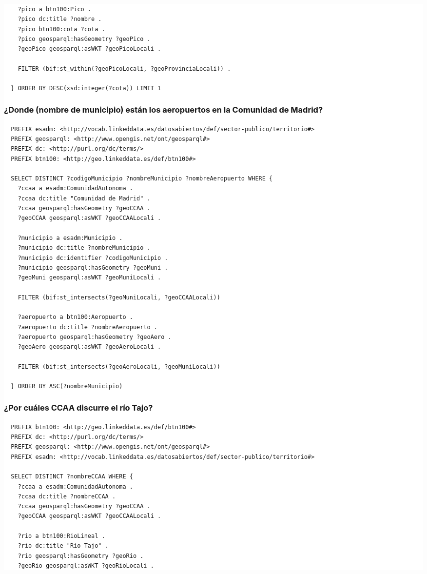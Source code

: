        ?pico a btn100:Pico .
        ?pico dc:title ?nombre .
        ?pico btn100:cota ?cota .
        ?pico geosparql:hasGeometry ?geoPico .
        ?geoPico geosparql:asWKT ?geoPicoLocali .
        
        FILTER (bif:st_within(?geoPicoLocali, ?geoProvinciaLocali)) . 
        
      } ORDER BY DESC(xsd:integer(?cota)) LIMIT 1


### ¿Donde (nombre de municipio) están los aeropuertos en la Comunidad de Madrid?

      PREFIX esadm: <http://vocab.linkeddata.es/datosabiertos/def/sector-publico/territorio#>
      PREFIX geosparql: <http://www.opengis.net/ont/geosparql#>
      PREFIX dc: <http://purl.org/dc/terms/>
      PREFIX btn100: <http://geo.linkeddata.es/def/btn100#>

      SELECT DISTINCT ?codigoMunicipio ?nombreMunicipio ?nombreAeropuerto WHERE {
        ?ccaa a esadm:ComunidadAutonoma .
        ?ccaa dc:title "Comunidad de Madrid" .
        ?ccaa geosparql:hasGeometry ?geoCCAA .
        ?geoCCAA geosparql:asWKT ?geoCCAALocali .

        ?municipio a esadm:Municipio .
        ?municipio dc:title ?nombreMunicipio .
        ?municipio dc:identifier ?codigoMunicipio .
        ?municipio geosparql:hasGeometry ?geoMuni .
        ?geoMuni geosparql:asWKT ?geoMuniLocali .

        FILTER (bif:st_intersects(?geoMuniLocali, ?geoCCAALocali))

        ?aeropuerto a btn100:Aeropuerto .
        ?aeropuerto dc:title ?nombreAeropuerto .
        ?aeropuerto geosparql:hasGeometry ?geoAero .
        ?geoAero geosparql:asWKT ?geoAeroLocali .

        FILTER (bif:st_intersects(?geoAeroLocali, ?geoMuniLocali))

      } ORDER BY ASC(?nombreMunicipio)


### ¿Por cuáles CCAA discurre el río Tajo?

      PREFIX btn100: <http://geo.linkeddata.es/def/btn100#>
      PREFIX dc: <http://purl.org/dc/terms/>
      PREFIX geosparql: <http://www.opengis.net/ont/geosparql#>
      PREFIX esadm: <http://vocab.linkeddata.es/datosabiertos/def/sector-publico/territorio#>

      SELECT DISTINCT ?nombreCCAA WHERE {
        ?ccaa a esadm:ComunidadAutonoma .
        ?ccaa dc:title ?nombreCCAA .
        ?ccaa geosparql:hasGeometry ?geoCCAA .
        ?geoCCAA geosparql:asWKT ?geoCCAALocali .

        ?rio a btn100:RioLineal .
        ?rio dc:title "Río Tajo" .
        ?rio geosparql:hasGeometry ?geoRio .
        ?geoRio geosparql:asWKT ?geoRioLocali .
